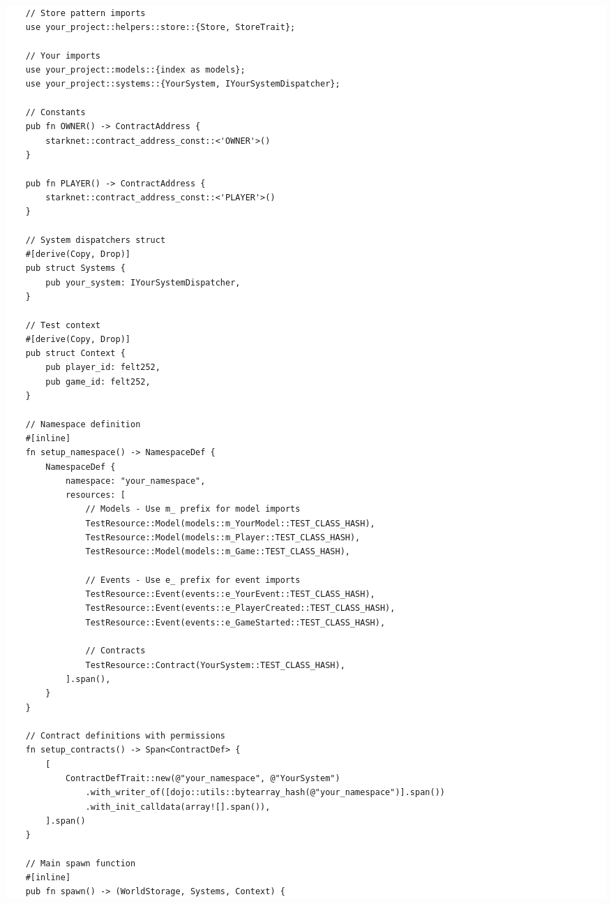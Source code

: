 ```cairo
    // Store pattern imports
    use your_project::helpers::store::{Store, StoreTrait};

    // Your imports
    use your_project::models::{index as models};
    use your_project::systems::{YourSystem, IYourSystemDispatcher};

    // Constants
    pub fn OWNER() -> ContractAddress {
        starknet::contract_address_const::<'OWNER'>()
    }

    pub fn PLAYER() -> ContractAddress {
        starknet::contract_address_const::<'PLAYER'>()
    }

    // System dispatchers struct
    #[derive(Copy, Drop)]
    pub struct Systems {
        pub your_system: IYourSystemDispatcher,
    }

    // Test context
    #[derive(Copy, Drop)]
    pub struct Context {
        pub player_id: felt252,
        pub game_id: felt252,
    }

    // Namespace definition
    #[inline]
    fn setup_namespace() -> NamespaceDef {
        NamespaceDef {
            namespace: "your_namespace",
            resources: [
                // Models - Use m_ prefix for model imports
                TestResource::Model(models::m_YourModel::TEST_CLASS_HASH),
                TestResource::Model(models::m_Player::TEST_CLASS_HASH),
                TestResource::Model(models::m_Game::TEST_CLASS_HASH),

                // Events - Use e_ prefix for event imports
                TestResource::Event(events::e_YourEvent::TEST_CLASS_HASH),
                TestResource::Event(events::e_PlayerCreated::TEST_CLASS_HASH),
                TestResource::Event(events::e_GameStarted::TEST_CLASS_HASH),

                // Contracts
                TestResource::Contract(YourSystem::TEST_CLASS_HASH),
            ].span(),
        }
    }

    // Contract definitions with permissions
    fn setup_contracts() -> Span<ContractDef> {
        [
            ContractDefTrait::new(@"your_namespace", @"YourSystem")
                .with_writer_of([dojo::utils::bytearray_hash(@"your_namespace")].span())
                .with_init_calldata(array![].span()),
        ].span()
    }

    // Main spawn function
    #[inline]
    pub fn spawn() -> (WorldStorage, Systems, Context) {
```